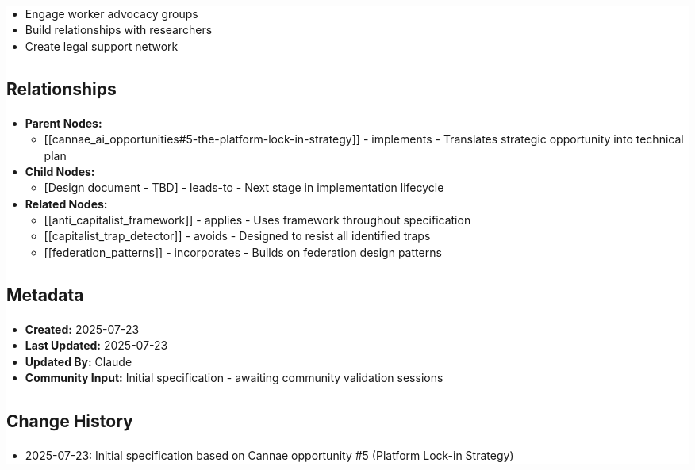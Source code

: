    - Engage worker advocacy groups
   - Build relationships with researchers
   - Create legal support network

## Relationships
- **Parent Nodes:**
  - [[cannae_ai_opportunities#5-the-platform-lock-in-strategy]] - implements - Translates strategic opportunity into technical plan
- **Child Nodes:**
  - [Design document - TBD] - leads-to - Next stage in implementation lifecycle
- **Related Nodes:**
  - [[anti_capitalist_framework]] - applies - Uses framework throughout specification
  - [[capitalist_trap_detector]] - avoids - Designed to resist all identified traps
  - [[federation_patterns]] - incorporates - Builds on federation design patterns

## Metadata
- **Created:** 2025-07-23
- **Last Updated:** 2025-07-23
- **Updated By:** Claude
- **Community Input:** Initial specification - awaiting community validation sessions

## Change History
- 2025-07-23: Initial specification based on Cannae opportunity #5 (Platform Lock-in Strategy)